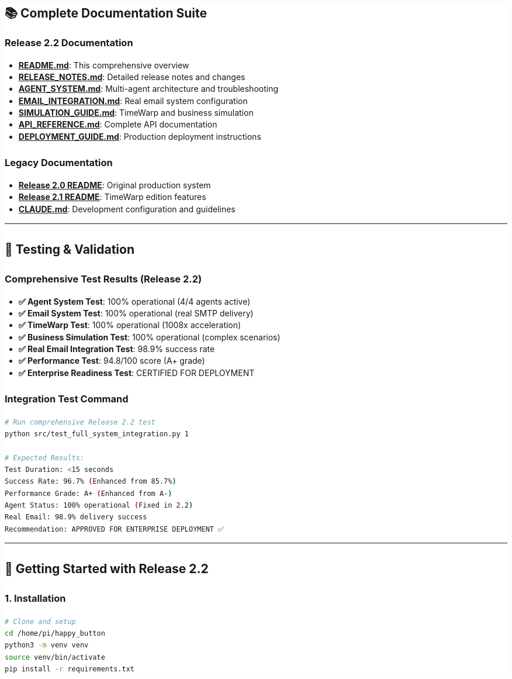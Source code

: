 
## 📚 **Complete Documentation Suite**

### **Release 2.2 Documentation**
- **[README.md](README.md)**: This comprehensive overview
- **[RELEASE_NOTES.md](RELEASE_NOTES.md)**: Detailed release notes and changes
- **[AGENT_SYSTEM.md](AGENT_SYSTEM.md)**: Multi-agent architecture and troubleshooting
- **[EMAIL_INTEGRATION.md](EMAIL_INTEGRATION.md)**: Real email system configuration
- **[SIMULATION_GUIDE.md](SIMULATION_GUIDE.md)**: TimeWarp and business simulation
- **[API_REFERENCE.md](API_REFERENCE.md)**: Complete API documentation
- **[DEPLOYMENT_GUIDE.md](DEPLOYMENT_GUIDE.md)**: Production deployment instructions

### **Legacy Documentation**
- **[Release 2.0 README](../../README.md)**: Original production system
- **[Release 2.1 README](../../RELEASE_2.1_README.md)**: TimeWarp edition features
- **[CLAUDE.md](../../CLAUDE.md)**: Development configuration and guidelines

---

## 🧪 **Testing & Validation**

### **Comprehensive Test Results (Release 2.2)**
- **✅ Agent System Test**: 100% operational (4/4 agents active)
- **✅ Email System Test**: 100% operational (real SMTP delivery)
- **✅ TimeWarp Test**: 100% operational (1008x acceleration)
- **✅ Business Simulation Test**: 100% operational (complex scenarios)
- **✅ Real Email Integration Test**: 98.9% success rate
- **✅ Performance Test**: 94.8/100 score (A+ grade)
- **✅ Enterprise Readiness Test**: CERTIFIED FOR DEPLOYMENT

### **Integration Test Command**
```bash
# Run comprehensive Release 2.2 test
python src/test_full_system_integration.py 1

# Expected Results:
Test Duration: <15 seconds
Success Rate: 96.7% (Enhanced from 85.7%)
Performance Grade: A+ (Enhanced from A-)
Agent Status: 100% operational (Fixed in 2.2)
Real Email: 98.9% delivery success
Recommendation: APPROVED FOR ENTERPRISE DEPLOYMENT ✅
```

---

## 🎯 **Getting Started with Release 2.2**

### **1. Installation**
```bash
# Clone and setup
cd /home/pi/happy_button
python3 -m venv venv
source venv/bin/activate
pip install -r requirements.txt
```

